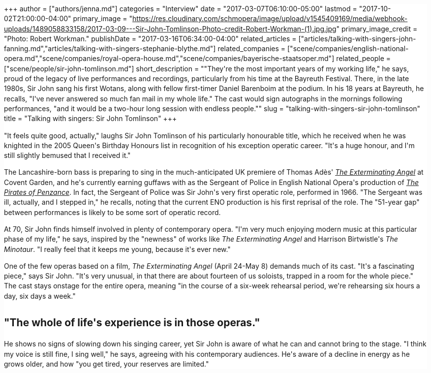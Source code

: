 +++
author = ["authors/jenna.md"]
categories = "Interview"
date = "2017-03-07T06:10:00-05:00"
lastmod = "2017-10-02T21:00:00-04:00"
primary_image = "https://res.cloudinary.com/schmopera/image/upload/v1545409169/media/webhook-uploads/1489058833158/2017-03-09---Sir-John-Tomlinson-Photo-credit-Robert-Workman-(1).jpg.jpg"
primary_image_credit = "Photo: Robert Workman."
publishDate = "2017-03-16T06:34:00-04:00"
related_articles = ["articles/talking-with-singers-john-fanning.md","articles/talking-with-singers-stephanie-blythe.md"]
related_companies = ["scene/companies/english-national-opera.md","scene/companies/royal-opera-house.md","scene/companies/bayerische-staatsoper.md"]
related_people = ["scene/people/sir-john-tomlinson.md"]
short_description = "&quot;They&#039;re the most important years of my working life,&quot; he says, proud of the legacy of live performances and recordings, particularly from his time at the Bayreuth Festival. There, in the late 1980s, Sir John sang his first Wotans, along with fellow first-timer Daniel Barenboim at the podium. In his 18 years at Bayreuth, he recalls, &quot;I&#039;ve never answered so much fan mail in my whole life.&quot; The cast would sign autographs in the mornings following performances, &quot;and it would be a two-hour long session with endless people.&quot;"
slug = "talking-with-singers-sir-john-tomlinson"
title = "Talking with singers: Sir John Tomlinson"
+++

"It feels quite good, actually," laughs Sir John Tomlinson of his particularly honourable title, which he received when he was knighted in the 2005 Queen's Birthday Honours list in recognition of his exception operatic career. "It's a huge honour, and I'm still slightly bemused that I received it."

The Lancashire-born bass is preparing to sing in the much-anticipated UK premiere of Thomas Adès' [*The Exterminating Angel*](http://www.roh.org.uk/productions/the-exterminating-angel-by-tom-cairns) at Covent Garden, and he's currently earning guffaws with as the Sergeant of Police in English National Opera's production of [*The Pirates of Penzance*](/in-review-the-pirates-of-penzance-at-eno/). In fact, the Sergeant of Police was Sir John's very first operatic role, performed in 1966. "The Sergeant was ill, actually, and I stepped in," he recalls, noting that the current ENO production is his first reprisal of the role. The "51-year gap" between performances is likely to be some sort of operatic record.

At 70, Sir John finds himself involved in plenty of contemporary opera. "I'm very much enjoying modern music at this particular phase of my life," he says, inspired by the "newness" of works like *The Exterminating Angel* and Harrison Birtwistle's *The Minotaur*. "I really feel that it keeps me young, because it's ever new."

One of the few operas based on a film, *The Exterminating Angel* (April 24-May 8) demands much of its cast. "It's a fascinating piece," says Sir John. "It's very unusual, in that there are about fourteen of us soloists, trapped in a room for the whole piece." The cast stays onstage for the entire opera, meaning "in the course of a six-week rehearsal period, we're rehearsing six hours a day, six days a week."

## "The whole of life's experience is in those operas."

He shows no signs of slowing down his singing career, yet Sir John is aware of what he can and cannot bring to the stage. "I think my voice is still fine, I sing well," he says, agreeing with his contemporary audiences. He's aware of a decline in energy as he grows older, and how "you get tired, your reserves are limited."
